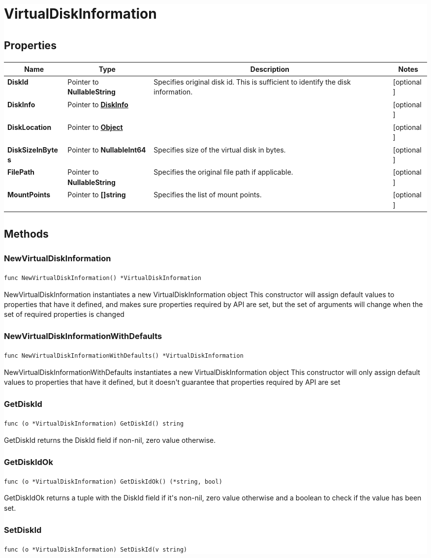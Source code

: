 # VirtualDiskInformation

## Properties

Name | Type | Description | Notes
------------ | ------------- | ------------- | -------------
**DiskId** | Pointer to **NullableString** | Specifies original disk id. This is sufficient to identify the disk information. | [optional] 
**DiskInfo** | Pointer to [**DiskInfo**](DiskInfo.md) |  | [optional] 
**DiskLocation** | Pointer to [**Object**](Object.md) |  | [optional] 
**DiskSizeInBytes** | Pointer to **NullableInt64** | Specifies size of the virtual disk in bytes. | [optional] 
**FilePath** | Pointer to **NullableString** | Specifies the original file path if applicable. | [optional] 
**MountPoints** | Pointer to **[]string** | Specifies the list of mount points. | [optional] 

## Methods

### NewVirtualDiskInformation

`func NewVirtualDiskInformation() *VirtualDiskInformation`

NewVirtualDiskInformation instantiates a new VirtualDiskInformation object
This constructor will assign default values to properties that have it defined,
and makes sure properties required by API are set, but the set of arguments
will change when the set of required properties is changed

### NewVirtualDiskInformationWithDefaults

`func NewVirtualDiskInformationWithDefaults() *VirtualDiskInformation`

NewVirtualDiskInformationWithDefaults instantiates a new VirtualDiskInformation object
This constructor will only assign default values to properties that have it defined,
but it doesn't guarantee that properties required by API are set

### GetDiskId

`func (o *VirtualDiskInformation) GetDiskId() string`

GetDiskId returns the DiskId field if non-nil, zero value otherwise.

### GetDiskIdOk

`func (o *VirtualDiskInformation) GetDiskIdOk() (*string, bool)`

GetDiskIdOk returns a tuple with the DiskId field if it's non-nil, zero value otherwise
and a boolean to check if the value has been set.

### SetDiskId

`func (o *VirtualDiskInformation) SetDiskId(v string)`
